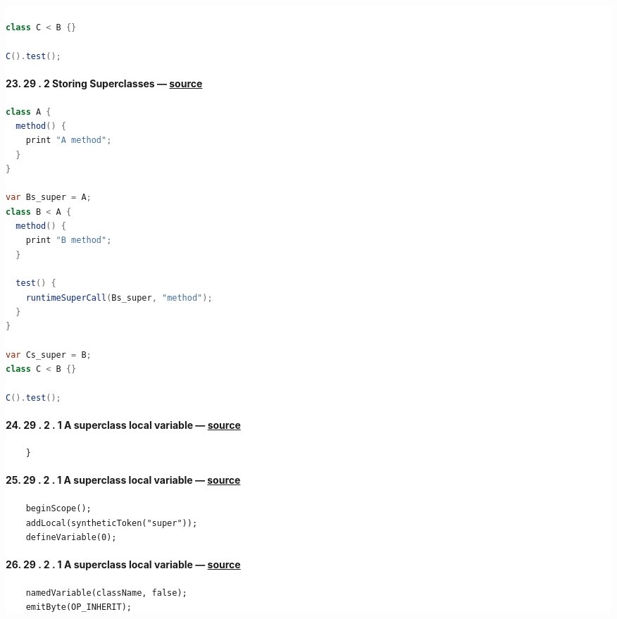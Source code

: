 ```java

class C < B {}

C().test();
```

#### 23. 29 . 2 Storing Superclasses — [source](https://craftinginterpreters.com/superclasses.html)
```java
class A {
  method() {
    print "A method";
  }
}

var Bs_super = A;
class B < A {
  method() {
    print "B method";
  }

  test() {
    runtimeSuperCall(Bs_super, "method");
  }
}

var Cs_super = B;
class C < B {}

C().test();
```

#### 24. 29 . 2 . 1 A superclass local variable — [source](https://craftinginterpreters.com/superclasses.html)
```
    }

```

#### 25. 29 . 2 . 1 A superclass local variable — [source](https://craftinginterpreters.com/superclasses.html)
```
    beginScope();
    addLocal(syntheticToken("super"));
    defineVariable(0);

```

#### 26. 29 . 2 . 1 A superclass local variable — [source](https://craftinginterpreters.com/superclasses.html)
```
    namedVariable(className, false);
    emitByte(OP_INHERIT);
```
